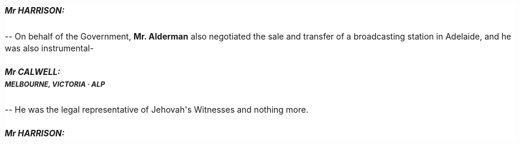##### Mr HARRISON:

-- On behalf of the Government,  **Mr. Alderman**  also negotiated the sale and transfer of a broadcasting station in Adelaide, and he was also instrumental- 

##### Mr CALWELL:<br><small class="text-muted">MELBOURNE, VICTORIA &middot; ALP</small>

-- He was the legal representative of Jehovah's Witnesses and nothing more. 

##### Mr HARRISON:

